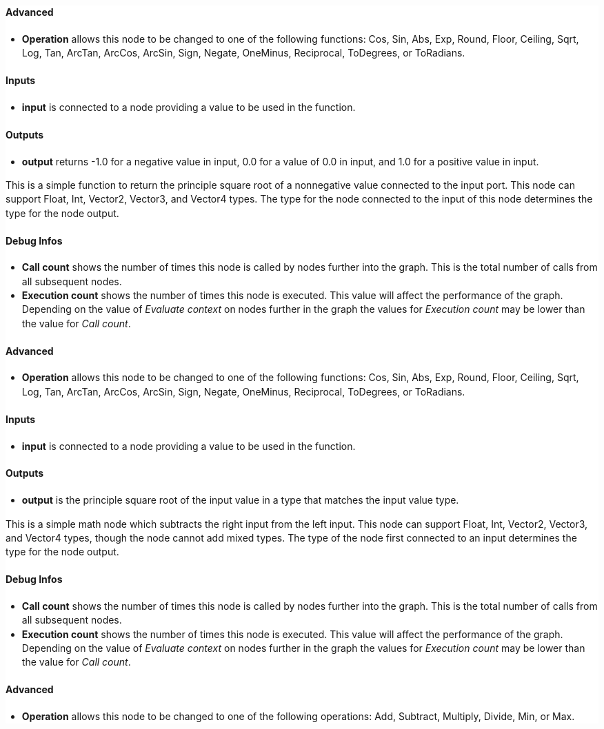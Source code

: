 #### Advanced
- **Operation** allows this node to be changed to one of the following functions: Cos, Sin, Abs, Exp, Round, Floor, Ceiling, Sqrt, Log, Tan, ArcTan, ArcCos, ArcSin, Sign, Negate, OneMinus, Reciprocal, ToDegrees, or ToRadians.

#### Inputs
- **input** is connected to a node providing a value to be used in the function.

#### Outputs
- **output** returns -1.0 for a negative value in input, 0.0 for a value of 0.0 in input, and 1.0 for a positive value in input. 

<H3Image title="Square Root" image="/img/tools/nge/sqrtNode.jpg" alt="Square root node"/>
This is a simple function to return the principle square root of a nonnegative value connected to the input port. This node can support Float, Int, Vector2, Vector3, and Vector4 types. The type for the node connected to the input of this node determines the type for the node output. 

#### Debug Infos
- **Call count** shows the number of times this node is called by nodes further into the graph. This is the total number of calls from all subsequent nodes. 
- **Execution count** shows the number of times this node is executed. This value will affect the performance of the graph. Depending on the value of *Evaluate context* on nodes further in the graph the values for *Execution count* may be lower than the value for *Call count*. 

#### Advanced
- **Operation** allows this node to be changed to one of the following functions: Cos, Sin, Abs, Exp, Round, Floor, Ceiling, Sqrt, Log, Tan, ArcTan, ArcCos, ArcSin, Sign, Negate, OneMinus, Reciprocal, ToDegrees, or ToRadians.

#### Inputs
- **input** is connected to a node providing a value to be used in the function.

#### Outputs
- **output** is the principle square root of the input value in a type that matches the input value type. 

<H3Image title="Subtract" image="/img/tools/nge/subtractNode.jpg" alt="Subtract node"/>
This is a simple math node which subtracts the right input from the left input. This node can support Float, Int, Vector2, Vector3, and Vector4 types, though the node cannot add mixed types. The type of the node first connected to an input determines the type for the node output. 

#### Debug Infos
- **Call count** shows the number of times this node is called by nodes further into the graph. This is the total number of calls from all subsequent nodes. 
- **Execution count** shows the number of times this node is executed. This value will affect the performance of the graph. Depending on the value of *Evaluate context* on nodes further in the graph the values for *Execution count* may be lower than the value for *Call count*. 

#### Advanced
- **Operation** allows this node to be changed to one of the following operations: Add, Subtract, Multiply, Divide, Min, or Max.
